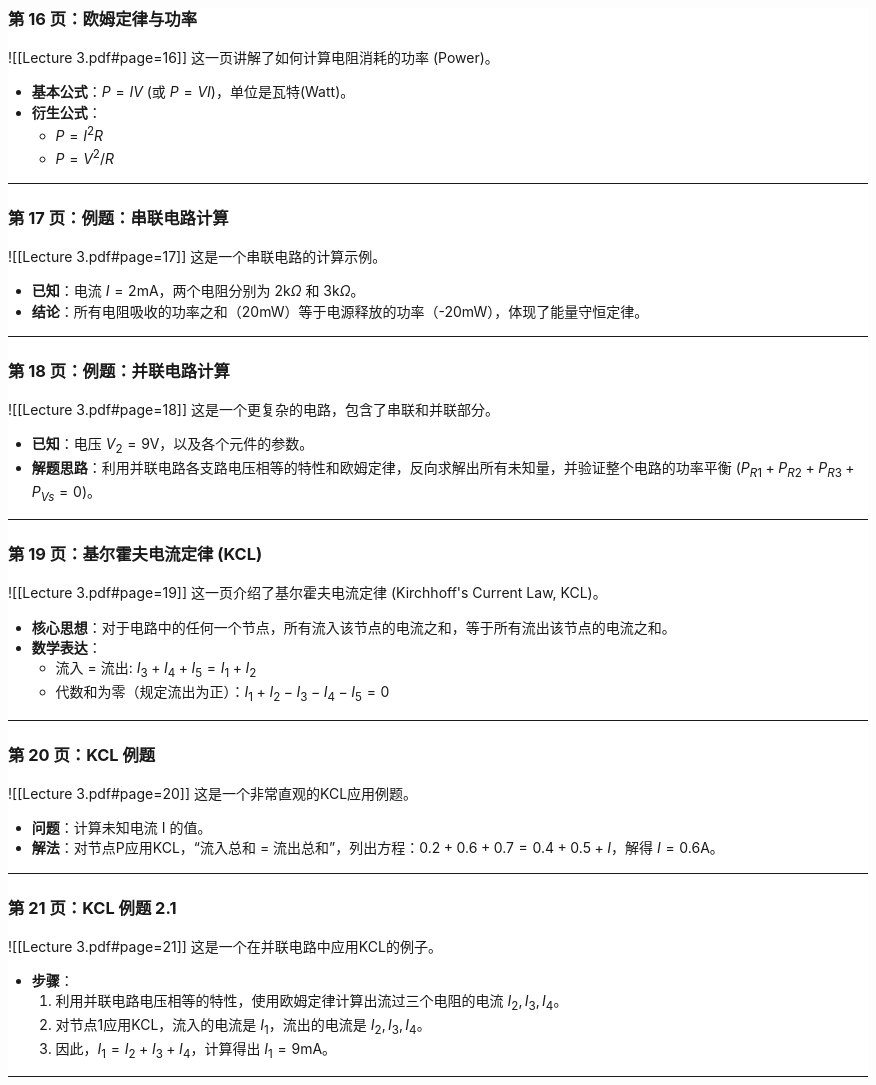 
### 第 16 页：欧姆定律与功率
![[Lecture 3.pdf#page=16]]
这一页讲解了如何计算电阻消耗的功率 (Power)。
* **基本公式**：$P = IV$ (或 $P=VI$)，单位是瓦特(Watt)。
* **衍生公式**：
    * $P = I^2R$
    * $P = V^2/R$

---

### 第 17 页：例题：串联电路计算
![[Lecture 3.pdf#page=17]]
这是一个串联电路的计算示例。
* **已知**：电流 $I=2\text{mA}$，两个电阻分别为 $2\text{k}\Omega$ 和 $3\text{k}\Omega$。
* **结论**：所有电阻吸收的功率之和（20mW）等于电源释放的功率（-20mW），体现了能量守恒定律。

---

### 第 18 页：例题：并联电路计算
![[Lecture 3.pdf#page=18]]
这是一个更复杂的电路，包含了串联和并联部分。
* **已知**：电压 $V_2 = 9\text{V}$，以及各个元件的参数。
* **解题思路**：利用并联电路各支路电压相等的特性和欧姆定律，反向求解出所有未知量，并验证整个电路的功率平衡 ($P_{R1}+P_{R2}+P_{R3}+P_{Vs}=0$)。

---

### 第 19 页：基尔霍夫电流定律 (KCL)
![[Lecture 3.pdf#page=19]]
这一页介绍了基尔霍夫电流定律 (Kirchhoff's Current Law, KCL)。
* **核心思想**：对于电路中的任何一个节点，所有流入该节点的电流之和，等于所有流出该节点的电流之和。
* **数学表达**：
    * 流入 = 流出: $I_3 + I_4 + I_5 = I_1 + I_2$
    * 代数和为零（规定流出为正）：$I_1 + I_2 - I_3 - I_4 - I_5 = 0$

---

### 第 20 页：KCL 例题
![[Lecture 3.pdf#page=20]]
这是一个非常直观的KCL应用例题。
* **问题**：计算未知电流 I 的值。
* **解法**：对节点P应用KCL，“流入总和 = 流出总和”，列出方程：$0.2 + 0.6 + 0.7 = 0.4 + 0.5 + I$，解得 $I = 0.6\text{A}$。

---

### 第 21 页：KCL 例题 2.1
![[Lecture 3.pdf#page=21]]
这是一个在并联电路中应用KCL的例子。
* **步骤**：
    1.  利用并联电路电压相等的特性，使用欧姆定律计算出流过三个电阻的电流 $I_2, I_3, I_4$。
    2.  对节点1应用KCL，流入的电流是 $I_1$，流出的电流是 $I_2, I_3, I_4$。
    3.  因此，$I_1 = I_2 + I_3 + I_4$，计算得出 $I_1 = 9\text{mA}$。

---